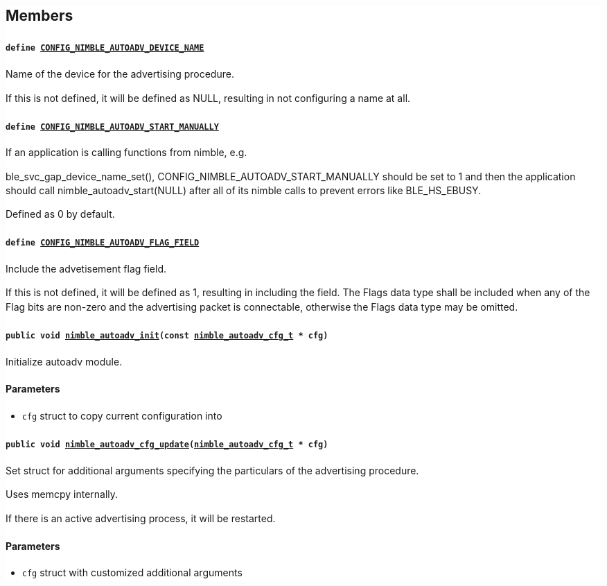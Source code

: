 ## Members

#### `define `[`CONFIG_NIMBLE_AUTOADV_DEVICE_NAME`](#group__pkg__nimble__autoadv_1ga4b2115e7cb4d082e2fb626d6d94b0a33) 

Name of the device for the advertising procedure.

If this is not defined, it will be defined as NULL, resulting in not configuring a name at all.

#### `define `[`CONFIG_NIMBLE_AUTOADV_START_MANUALLY`](#group__pkg__nimble__autoadv_1gabc0a3d631bae5cc99864fb41d4729b8e) 

If an application is calling functions from nimble, e.g.

ble_svc_gap_device_name_set(), CONFIG_NIMBLE_AUTOADV_START_MANUALLY should be set to 1 and then the application should call nimble_autoadv_start(NULL) after all of its nimble calls to prevent errors like BLE_HS_EBUSY.

Defined as 0 by default.

#### `define `[`CONFIG_NIMBLE_AUTOADV_FLAG_FIELD`](#group__pkg__nimble__autoadv_1ga563c6e464aeaf1dd5c8f329eda9cf9b6) 

Include the advetisement flag field.

If this is not defined, it will be defined as 1, resulting in including the field. The Flags data type shall be included when any of the Flag bits are non-zero and the advertising packet is connectable, otherwise the Flags data type may be omitted.

#### `public void `[`nimble_autoadv_init`](#group__pkg__nimble__autoadv_1ga88ba7b4a67db4fea4a838cde54d3738c)`(const `[`nimble_autoadv_cfg_t`](./doc/starlight-docs/src/content/docs/apidoc/api-pkg_nimble_autoadv.md#structnimble__autoadv__cfg__t)` * cfg)` 

Initialize autoadv module.

#### Parameters
* `cfg` struct to copy current configuration into

#### `public void `[`nimble_autoadv_cfg_update`](#group__pkg__nimble__autoadv_1ga3809444942917c03e9ce897461f3bea1)`(`[`nimble_autoadv_cfg_t`](./doc/starlight-docs/src/content/docs/apidoc/api-pkg_nimble_autoadv.md#structnimble__autoadv__cfg__t)` * cfg)` 

Set struct for additional arguments specifying the particulars of the advertising procedure.

Uses memcpy internally.

If there is an active advertising process, it will be restarted.

#### Parameters
* `cfg` struct with customized additional arguments
